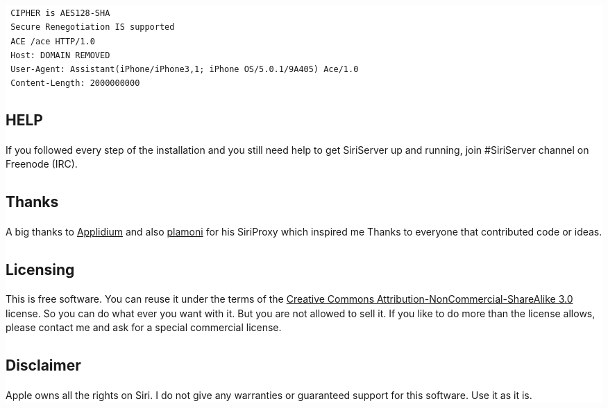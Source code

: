 	 CIPHER is AES128-SHA
	 Secure Renegotiation IS supported
	 ACE /ace HTTP/1.0
	 Host: DOMAIN REMOVED
	 User-Agent: Assistant(iPhone/iPhone3,1; iPhone OS/5.0.1/9A405) Ace/1.0
	 Content-Length: 2000000000

HELP
------
If you followed every step of the installation and you still need help to get SiriServer up and running, join #SiriServer channel on Freenode (IRC).

Thanks
------
A big thanks to [Applidium](http://applidium.com/en/news/cracking_siri/) and also [plamoni](https://github.com/plamoni/SiriProxy/) for his SiriProxy which inspired me
Thanks to everyone that contributed code or ideas.

Licensing
---------
This is free software. You can reuse it under the terms of the [Creative Commons Attribution-NonCommercial-ShareAlike 3.0](http://creativecommons.org/licenses/by-nc-sa/3.0/) license. So you can do what ever you want with it. But you are not allowed to sell it.
If you like to do more than the license allows, please contact me and ask for a special commercial license.

Disclaimer
----------
Apple owns all the rights on Siri. I do not give any warranties or guaranteed support for this software. Use it as it is.
